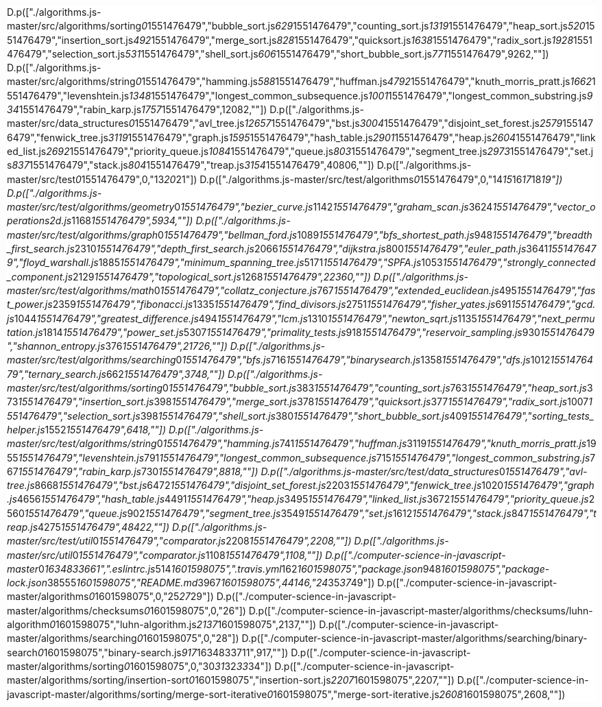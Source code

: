 D.p(["./algorithms.js-master/src/algorithms/sorting*0*1551476479","bubble_sort.js*629*1551476479","counting_sort.js*1319*1551476479","heap_sort.js*520*1551476479","insertion_sort.js*492*1551476479","merge_sort.js*828*1551476479","quicksort.js*1638*1551476479","radix_sort.js*1928*1551476479","selection_sort.js*531*1551476479","shell_sort.js*606*1551476479","short_bubble_sort.js*771*1551476479",9262,""])
D.p(["./algorithms.js-master/src/algorithms/string*0*1551476479","hamming.js*588*1551476479","huffman.js*4792*1551476479","knuth_morris_pratt.js*1662*1551476479","levenshtein.js*1348*1551476479","longest_common_subsequence.js*1001*1551476479","longest_common_substring.js*934*1551476479","rabin_karp.js*1757*1551476479",12082,""])
D.p(["./algorithms.js-master/src/data_structures*0*1551476479","avl_tree.js*12657*1551476479","bst.js*3004*1551476479","disjoint_set_forest.js*2579*1551476479","fenwick_tree.js*3119*1551476479","graph.js*1595*1551476479","hash_table.js*2901*1551476479","heap.js*2604*1551476479","linked_list.js*2692*1551476479","priority_queue.js*1084*1551476479","queue.js*803*1551476479","segment_tree.js*2973*1551476479","set.js*837*1551476479","stack.js*804*1551476479","treap.js*3154*1551476479",40806,""])
D.p(["./algorithms.js-master/src/test*0*1551476479",0,"13*20*21"])
D.p(["./algorithms.js-master/src/test/algorithms*0*1551476479",0,"14*15*16*17*18*19"])
D.p(["./algorithms.js-master/src/test/algorithms/geometry*0*1551476479","bezier_curve.js*1142*1551476479","graham_scan.js*3624*1551476479","vector_operations2d.js*1168*1551476479",5934,""])
D.p(["./algorithms.js-master/src/test/algorithms/graph*0*1551476479","bellman_ford.js*1089*1551476479","bfs_shortest_path.js*948*1551476479","breadth_first_search.js*2310*1551476479","depth_first_search.js*2066*1551476479","dijkstra.js*800*1551476479","euler_path.js*3641*1551476479","floyd_warshall.js*1885*1551476479","minimum_spanning_tree.js*5171*1551476479","SPFA.js*1053*1551476479","strongly_connected_component.js*2129*1551476479","topological_sort.js*1268*1551476479",22360,""])
D.p(["./algorithms.js-master/src/test/algorithms/math*0*1551476479","collatz_conjecture.js*767*1551476479","extended_euclidean.js*495*1551476479","fast_power.js*2359*1551476479","fibonacci.js*1335*1551476479","find_divisors.js*2751*1551476479","fisher_yates.js*691*1551476479","gcd.js*1044*1551476479","greatest_difference.js*494*1551476479","lcm.js*1310*1551476479","newton_sqrt.js*1135*1551476479","next_permutation.js*1814*1551476479","power_set.js*5307*1551476479","primality_tests.js*918*1551476479","reservoir_sampling.js*930*1551476479","shannon_entropy.js*376*1551476479",21726,""])
D.p(["./algorithms.js-master/src/test/algorithms/searching*0*1551476479","bfs.js*716*1551476479","binarysearch.js*1358*1551476479","dfs.js*1012*1551476479","ternary_search.js*662*1551476479",3748,""])
D.p(["./algorithms.js-master/src/test/algorithms/sorting*0*1551476479","bubble_sort.js*383*1551476479","counting_sort.js*763*1551476479","heap_sort.js*373*1551476479","insertion_sort.js*398*1551476479","merge_sort.js*378*1551476479","quicksort.js*377*1551476479","radix_sort.js*1007*1551476479","selection_sort.js*398*1551476479","shell_sort.js*380*1551476479","short_bubble_sort.js*409*1551476479","sorting_tests_helper.js*1552*1551476479",6418,""])
D.p(["./algorithms.js-master/src/test/algorithms/string*0*1551476479","hamming.js*741*1551476479","huffman.js*3119*1551476479","knuth_morris_pratt.js*1955*1551476479","levenshtein.js*791*1551476479","longest_common_subsequence.js*715*1551476479","longest_common_substring.js*767*1551476479","rabin_karp.js*730*1551476479",8818,""])
D.p(["./algorithms.js-master/src/test/data_structures*0*1551476479","avl-tree.js*8668*1551476479","bst.js*6472*1551476479","disjoint_set_forest.js*2203*1551476479","fenwick_tree.js*1020*1551476479","graph.js*4656*1551476479","hash_table.js*4491*1551476479","heap.js*3495*1551476479","linked_list.js*3672*1551476479","priority_queue.js*2560*1551476479","queue.js*902*1551476479","segment_tree.js*3549*1551476479","set.js*1612*1551476479","stack.js*847*1551476479","treap.js*4275*1551476479",48422,""])
D.p(["./algorithms.js-master/src/test/util*0*1551476479","comparator.js*2208*1551476479",2208,""])
D.p(["./algorithms.js-master/src/util*0*1551476479","comparator.js*1108*1551476479",1108,""])
D.p(["./computer-science-in-javascript-master*0*1634833661",".eslintrc.js*514*1601598075",".travis.yml*162*1601598075","package.json*948*1601598075","package-lock.json*38555*1601598075","README.md*3967*1601598075",44146,"24*35*37*49"])
D.p(["./computer-science-in-javascript-master/algorithms*0*1601598075",0,"25*27*29"])
D.p(["./computer-science-in-javascript-master/algorithms/checksums*0*1601598075",0,"26"])
D.p(["./computer-science-in-javascript-master/algorithms/checksums/luhn-algorithm*0*1601598075","luhn-algorithm.js*2137*1601598075",2137,""])
D.p(["./computer-science-in-javascript-master/algorithms/searching*0*1601598075",0,"28"])
D.p(["./computer-science-in-javascript-master/algorithms/searching/binary-search*0*1601598075","binary-search.js*917*1634833711",917,""])
D.p(["./computer-science-in-javascript-master/algorithms/sorting*0*1601598075",0,"30*31*32*33*34"])
D.p(["./computer-science-in-javascript-master/algorithms/sorting/insertion-sort*0*1601598075","insertion-sort.js*2207*1601598075",2207,""])
D.p(["./computer-science-in-javascript-master/algorithms/sorting/merge-sort-iterative*0*1601598075","merge-sort-iterative.js*2608*1601598075",2608,""])